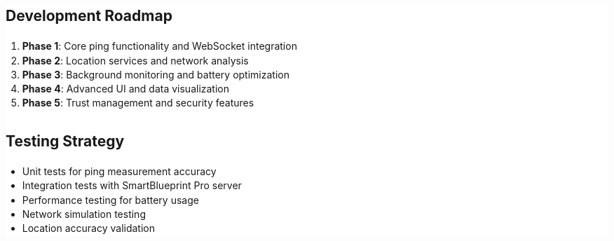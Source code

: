 ## Development Roadmap
1. **Phase 1**: Core ping functionality and WebSocket integration
2. **Phase 2**: Location services and network analysis
3. **Phase 3**: Background monitoring and battery optimization
4. **Phase 4**: Advanced UI and data visualization
5. **Phase 5**: Trust management and security features

## Testing Strategy
- Unit tests for ping measurement accuracy
- Integration tests with SmartBlueprint Pro server
- Performance testing for battery usage
- Network simulation testing
- Location accuracy validation